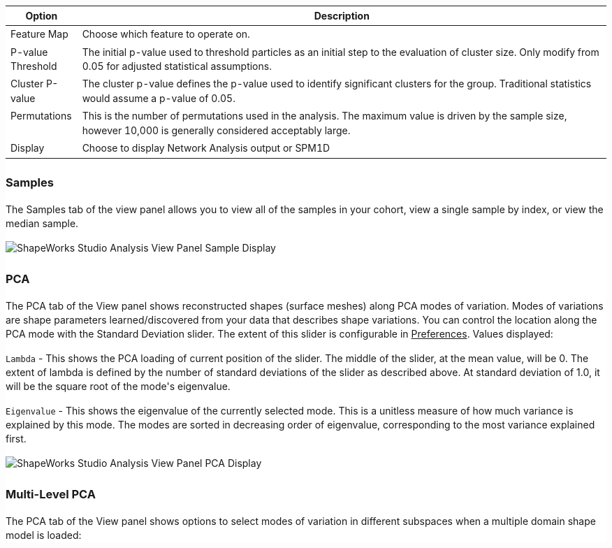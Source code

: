 | Option            | Description                                                                                                                                                      |
|-------------------|------------------------------------------------------------------------------------------------------------------------------------------------------------------|
| Feature Map       | Choose which feature to operate on.                                                                                                                              |
| P-value Threshold | The initial p-value used to threshold particles as an initial step to the evaluation of cluster size. Only modify from 0.05 for adjusted statistical assumptions.|
| Cluster P-value   | The cluster p-value defines the p-value used to identify significant clusters for the group. Traditional statistics would assume a p-value of 0.05.              |
| Permutations      | This is the number of permutations used in the analysis. The maximum value is driven by the sample size, however 10,000 is generally considered acceptably large.|
| Display           | Choose to display Network Analysis output or SPM1D                                                                                                               |



### Samples

The Samples tab of the view panel allows you to view all of the samples in your cohort, view a single sample by index, or view the median sample.

![ShapeWorks Studio Analysis View Panel Sample Display](../img/studio/studio_analyze_view_samples.png)

### PCA

The PCA tab of the View panel shows reconstructed shapes (surface meshes) along PCA modes of variation. Modes of variations are shape parameters learned/discovered from your data that describes shape variations. You can control the location along the PCA mode with the Standard Deviation slider.  The extent of this slider is configurable in [Preferences](#preferences).  Values displayed:

`Lambda` - This shows the PCA loading of current position of the slider.  The middle of the slider, at the mean value, will be 0.  The extent of lambda is defined by the number of standard deviations of the slider as described above.  At standard deviation of 1.0, it will be the square root of the mode's eigenvalue.

`Eigenvalue` - This shows the eigenvalue of the currently selected mode.  This is a unitless measure of how much variance is explained by this mode.  The modes are sorted in decreasing order of eigenvalue, corresponding to the most variance explained first.

![ShapeWorks Studio Analysis View Panel PCA Display](../img/studio/studio_analyze_view_pca.png)

### Multi-Level PCA

The PCA tab of the View panel shows options to select modes of variation in different subspaces when a multiple domain shape model is loaded: